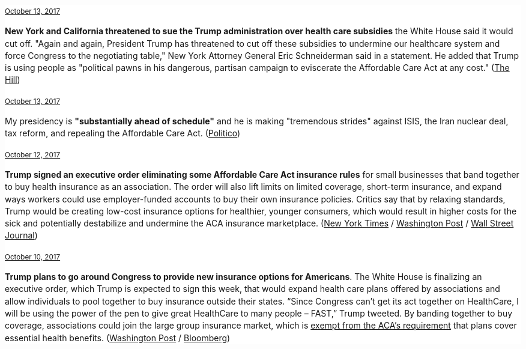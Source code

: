 

<div class="topic-date"><small><a href="https://whatthefuckjusthappenedtoday.com/2017/10/13/day-267/">October 13, 2017</a></small></div>
<p><strong>New York and California threatened to sue the Trump administration over health care subsidies</strong> the White House said it would cut off. "Again and again, President Trump has threatened to cut off these subsidies to undermine our healthcare system and force Congress to the negotiating table," New York Attorney General Eric Schneiderman said in a statement. He added that Trump is using people as "political pawns in his dangerous, partisan campaign to eviscerate the Affordable Care Act at any cost." (<a href="http://thehill.com/policy/healthcare/355262-ags-threaten-to-sue-over-health-care-subsidies">The Hill</a>)</p>



<div class="topic-date"><small><a href="https://whatthefuckjusthappenedtoday.com/2017/10/13/day-267/">October 13, 2017</a></small></div>
<p>My presidency is <strong>"substantially ahead of schedule"</strong> and he is making "tremendous strides" against ISIS, the Iran nuclear deal, tax reform, and repealing the Affordable Care Act. (<a href="http://www.politico.com/story/2017/10/13/trump-value-voters-summit-2017-243751">Politico</a>)</p>



<div class="topic-date"><small><a href="https://whatthefuckjusthappenedtoday.com/2017/10/12/day-266/">October 12, 2017</a></small></div>
<p><strong>Trump signed an executive order eliminating some Affordable Care Act insurance rules</strong> for small businesses that band together to buy health insurance as an association. The order will also lift limits on limited coverage, short-term insurance, and expand ways workers could use employer-funded accounts to buy their own insurance policies. Critics say that by relaxing standards, Trump would be creating low-cost insurance options for healthier, younger consumers, which would result in higher costs for the sick and potentially destabilize and undermine the ACA insurance marketplace. (<a href="https://www.nytimes.com/2017/10/11/us/politics/trump-obamacare-executive-order.html">New York Times</a> / <a href="https://www.washingtonpost.com/national/health-science/trump-to-sign-executive-order-to-gut-aca-insurance-rules-and-undermine-marketplaces/2017/10/11/40abf774-ae97-11e7-9e58-e6288544af98_story.html">Washington Post</a> / <a href="https://www.wsj.com/articles/in-start-to-unwinding-the-health-law-trump-to-ease-insurance-rules-1507771015?mod=e2tw">Wall Street Journal</a>)</p>



<div class="topic-date"><small><a href="https://whatthefuckjusthappenedtoday.com/2017/10/10/day-264/">October 10, 2017</a></small></div>
<p><strong>Trump plans to go around Congress to provide new insurance options for Americans</strong>. The White House is finalizing an executive order, which Trump is expected to sign this week, that would expand health care plans offered by associations and allow individuals to pool together to buy insurance outside their states. “Since Congress can’t get its act together on HealthCare, I will be using the power of the pen to give great HealthCare to many people – FAST,” Trump tweeted. By banding together to buy coverage, associations could join the large group insurance market, which is <a href="https://www.washingtonpost.com/news/powerpost/paloma/the-health-202/2017/10/10/the-health-202-trump-has-a-backdoor-way-to-lift-obamacare-regulations/59db9b4630fb0468cea81e13/">exempt from the ACA’s requirement</a> that plans cover essential health benefits. (<a href="https://www.washingtonpost.com/politics/federal_government/white-house-to-order-health-care-alternatives/2017/10/08/5f1d7970-ac9f-11e7-9b93-b97043e57a22_story.html">Washington Post</a> / <a href="https://www.bloomberg.com/news/articles/2017-10-10/trump-pledges-new-action-on-health-care-using-power-of-the-pen">Bloomberg</a>)</p>
